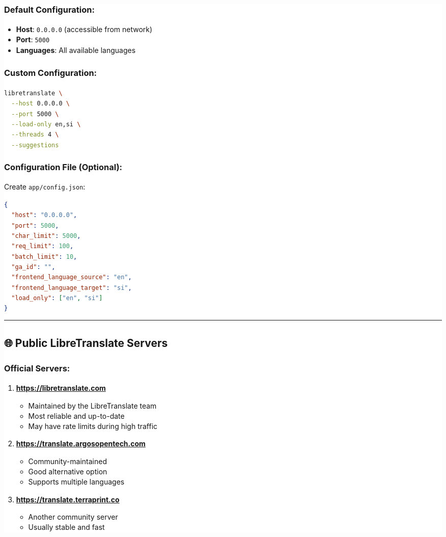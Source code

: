 ### Default Configuration:
- **Host**: `0.0.0.0` (accessible from network)
- **Port**: `5000`
- **Languages**: All available languages

### Custom Configuration:

```bash
libretranslate \
  --host 0.0.0.0 \
  --port 5000 \
  --load-only en,si \
  --threads 4 \
  --suggestions
```

### Configuration File (Optional):

Create `app/config.json`:

```json
{
  "host": "0.0.0.0",
  "port": 5000,
  "char_limit": 5000,
  "req_limit": 100,
  "batch_limit": 10,
  "ga_id": "",
  "frontend_language_source": "en",
  "frontend_language_target": "si",
  "load_only": ["en", "si"]
}
```

---

## 🌐 Public LibreTranslate Servers

### Official Servers:
1. **https://libretranslate.com** 
   - Maintained by the LibreTranslate team
   - Most reliable and up-to-date
   - May have rate limits during high traffic

2. **https://translate.argosopentech.com**
   - Community-maintained
   - Good alternative option
   - Supports multiple languages

3. **https://translate.terraprint.co**
   - Another community server
   - Usually stable and fast
